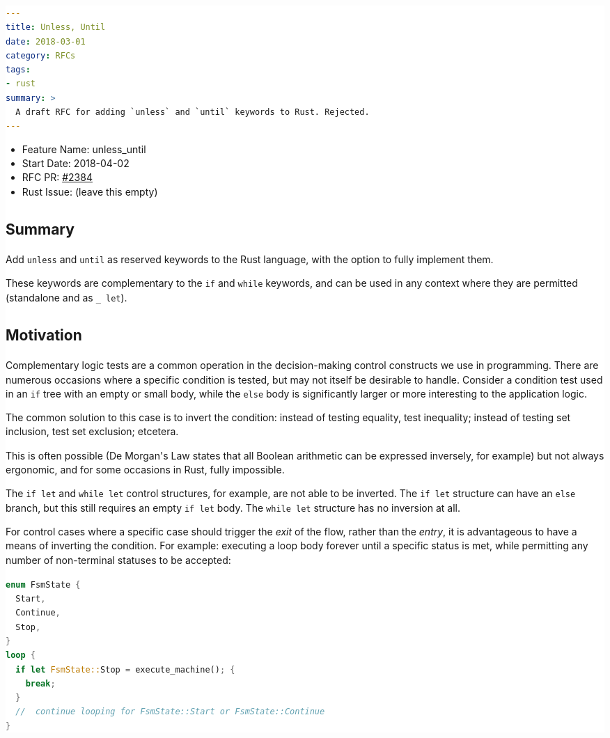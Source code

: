 ```yaml
---
title: Unless, Until
date: 2018-03-01
category: RFCs
tags:
- rust
summary: >
  A draft RFC for adding `unless` and `until` keywords to Rust. Rejected.
---
```


- Feature Name: unless_until
- Start Date: 2018-04-02
- RFC PR: [#2384](https://github.com/rust-lang/rfcs/pull/2384)
- Rust Issue: (leave this empty)

## Summary

Add `unless` and `until` as reserved keywords to the Rust language, with the
option to fully implement them.

These keywords are complementary to the `if` and `while` keywords, and can be
used in any context where they are permitted (standalone and as `_ let`).

## Motivation

Complementary logic tests are a common operation in the decision-making control
constructs we use in programming. There are numerous occasions where a specific
condition is tested, but may not itself be desirable to handle. Consider a
condition test used in an `if` tree with an empty or small body, while the
`else` body is significantly larger or more interesting to the application
logic.

The common solution to this case is to invert the condition: instead of testing
equality, test inequality; instead of testing set inclusion, test set exclusion;
etcetera.

This is often possible (De Morgan's Law states that all Boolean arithmetic can
be expressed inversely, for example) but not always ergonomic, and for some
occasions in Rust, fully impossible.

The `if let` and `while let` control structures, for example, are not able to
be inverted. The `if let` structure can have an `else` branch, but this still
requires an empty `if let` body. The `while let` structure has no inversion at
all.

For control cases where a specific case should trigger the *exit* of the flow,
rather than the *entry*, it is advantageous to have a means of inverting the
condition. For example: executing a loop body forever until a specific status is
met, while permitting any number of non-terminal statuses to be accepted:

```rust
enum FsmState {
  Start,
  Continue,
  Stop,
}
loop {
  if let FsmState::Stop = execute_machine(); {
    break;
  }
  //  continue looping for FsmState::Start or FsmState::Continue
}
```
